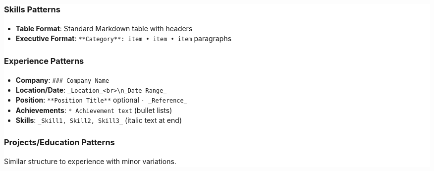 ### Skills Patterns
- **Table Format**: Standard Markdown table with headers
- **Executive Format**: `**Category**: item • item • item` paragraphs

### Experience Patterns
- **Company**: `### Company Name`
- **Location/Date**: `_Location_<br>\n_Date Range_`
- **Position**: `**Position Title**` optional `· _Reference_`
- **Achievements**: `* Achievement text` (bullet lists)
- **Skills**: `_Skill1, Skill2, Skill3_` (italic text at end)

### Projects/Education Patterns
Similar structure to experience with minor variations.